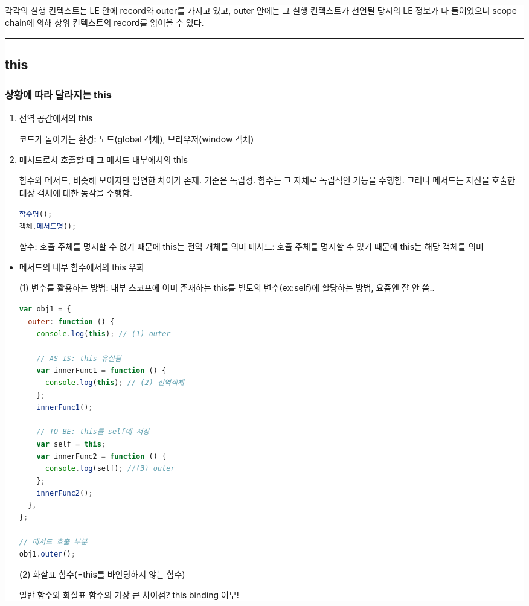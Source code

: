 각각의 실행 컨텍스트는 LE 안에 record와 outer를 가지고 있고, outer 안에는 그 실행 컨텍스트가 선언될 당시의 LE 정보가 다 들어있으니 scope chain에 의해 상위 컨텍스트의 record를 읽어올 수 있다.

---

## this

### 상황에 따라 달라지는 this

1. 전역 공간에서의 this

   코드가 돌아가는 환경: 노드(global 객체), 브라우저(window 객체)

2. 메서드로서 호출할 때 그 메서드 내부에서의 this

   함수와 메서드, 비슷해 보이지만 엄연한 차이가 존재. 기준은 독립성. 함수는 그 자체로 독립적인 기능을 수행함. 그러나 메서드는 자신을 호출한 대상 객체에 대한 동작을 수행함.

   ```js
   함수명();
   객체.메서드명();
   ```

   함수: 호출 주체를 명시할 수 없기 때문에 this는 전역 개체를 의미
   메서드: 호출 주체를 명시할 수 있기 때문에 this는 해당 객체를 의미

- 메서드의 내부 함수에서의 this 우회

  (1) 변수를 활용하는 방법: 내부 스코프에 이미 존재하는 this를 별도의 변수(ex:self)에 할당하는 방법, 요즘엔 잘 안 씀..

  ```js
  var obj1 = {
    outer: function () {
      console.log(this); // (1) outer

      // AS-IS: this 유실됨
      var innerFunc1 = function () {
        console.log(this); // (2) 전역객체
      };
      innerFunc1();

      // TO-BE: this를 self에 저장
      var self = this;
      var innerFunc2 = function () {
        console.log(self); //(3) outer
      };
      innerFunc2();
    },
  };

  // 메서드 호출 부분
  obj1.outer();
  ```

  (2) 화살표 함수(=this를 바인딩하지 않는 함수)

  일반 함수와 화살표 함수의 가장 큰 차이점? this binding 여부!
